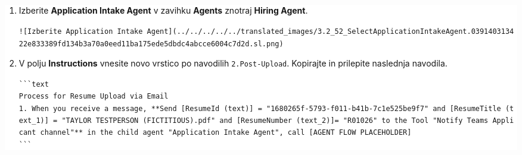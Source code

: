1. Izberite **Application Intake Agent** v zavihku **Agents** znotraj **Hiring Agent**.

       ![Izberite Application Intake Agent](../../../../../translated_images/3.2_52_SelectApplicationIntakeAgent.039140313422e833389fd134b3a70a0eed11ba175ede5dbdc4abcce6004c7d2d.sl.png)

1. V polju **Instructions** vnesite novo vrstico po navodilih `2.Post-Upload`. Kopirajte in prilepite naslednja navodila.

       ```text
       Process for Resume Upload via Email
       1. When you receive a message, **Send [ResumeId (text)] = "1680265f-5793-f011-b41b-7c1e525be9f7" and [ResumeTitle (text_1)] = "TAYLOR TESTPERSON (FICTITIOUS).pdf" and [ResumeNumber (text_2)]= "R01026" to the Tool "Notify Teams Applicant channel"** in the child agent "Application Intake Agent", call [AGENT FLOW PLACEHOLDER]
       ```
